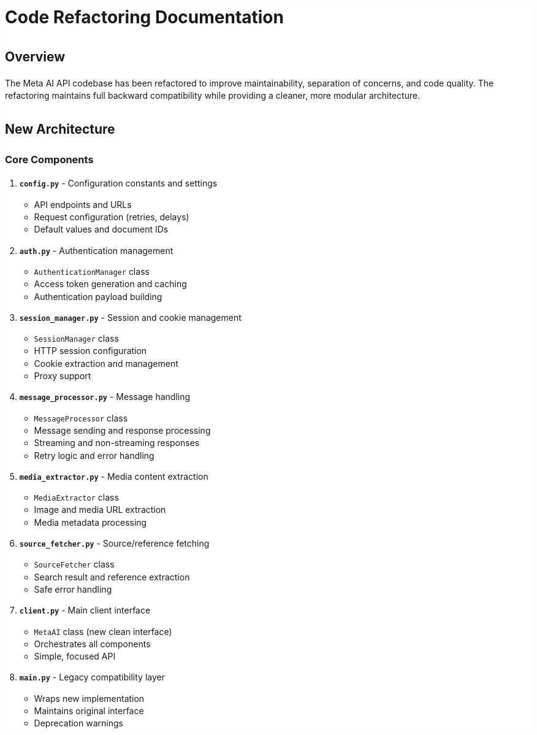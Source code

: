 # Code Refactoring Documentation

## Overview

The Meta AI API codebase has been refactored to improve maintainability, separation of concerns, and code quality. The refactoring maintains full backward compatibility while providing a cleaner, more modular architecture.

## New Architecture

### Core Components

1. **`config.py`** - Configuration constants and settings
   - API endpoints and URLs
   - Request configuration (retries, delays)
   - Default values and document IDs

2. **`auth.py`** - Authentication management
   - `AuthenticationManager` class
   - Access token generation and caching
   - Authentication payload building

3. **`session_manager.py`** - Session and cookie management
   - `SessionManager` class
   - HTTP session configuration
   - Cookie extraction and management
   - Proxy support

4. **`message_processor.py`** - Message handling
   - `MessageProcessor` class
   - Message sending and response processing
   - Streaming and non-streaming responses
   - Retry logic and error handling

5. **`media_extractor.py`** - Media content extraction
   - `MediaExtractor` class
   - Image and media URL extraction
   - Media metadata processing

6. **`source_fetcher.py`** - Source/reference fetching
   - `SourceFetcher` class
   - Search result and reference extraction
   - Safe error handling

7. **`client.py`** - Main client interface
   - `MetaAI` class (new clean interface)
   - Orchestrates all components
   - Simple, focused API

8. **`main.py`** - Legacy compatibility layer
   - Wraps new implementation
   - Maintains original interface
   - Deprecation warnings
